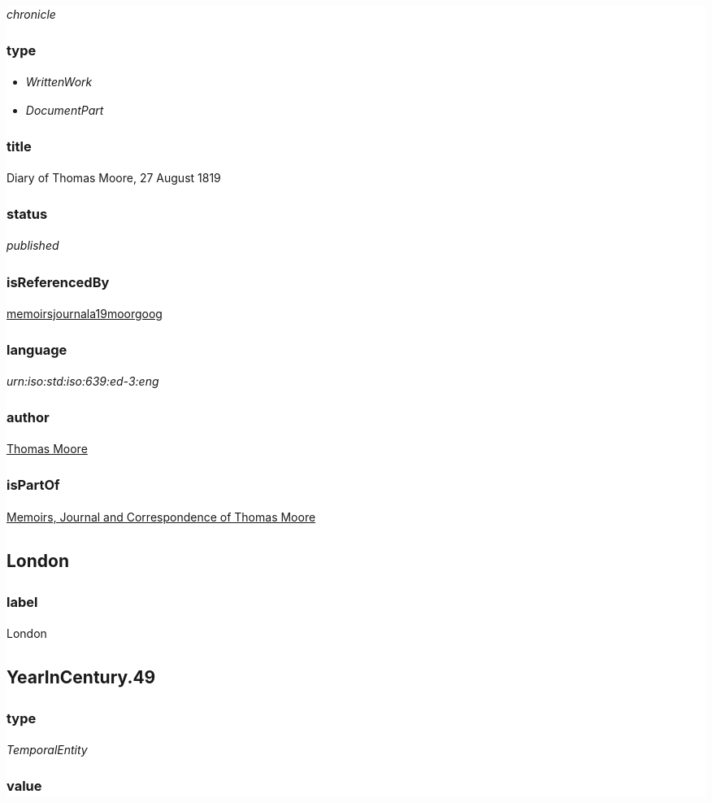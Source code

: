 
*chronicle*

### type

 - *WrittenWork*

 - *DocumentPart*

### title


Diary of Thomas Moore, 27 August 1819

### status


*published*

### isReferencedBy


[memoirsjournala19moorgoog](#memoirsjournala19moorgoog)

### language


*urn:iso:std:iso:639:ed-3:eng*

### author


[Thomas Moore](#Thomas-Moore)

### isPartOf


[Memoirs, Journal and Correspondence of Thomas Moore](#Memoirs-Journal-and-Correspondence-of-Thomas-Moore)

## London

### label


London

## YearInCentury.49

### type


*TemporalEntity*

### value
